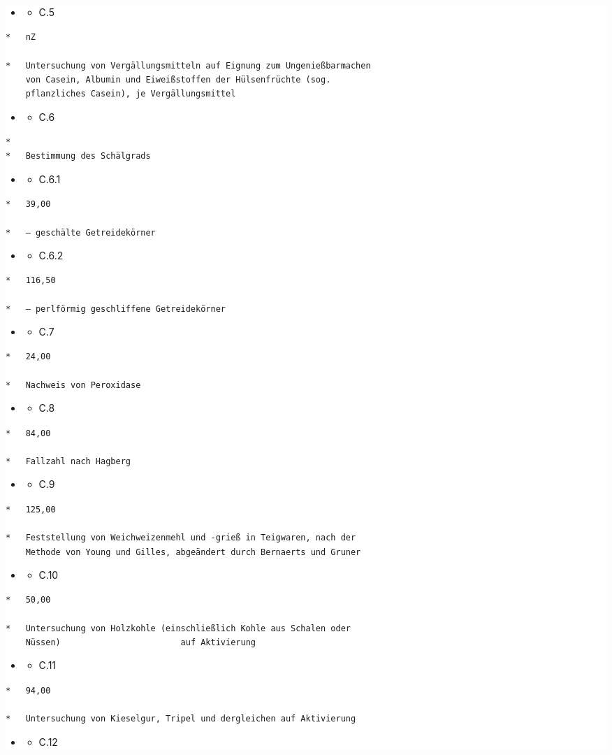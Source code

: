 *    *   C.5

    *   nZ

    *   Untersuchung von Vergällungsmitteln auf Eignung zum Ungenießbarmachen
        von Casein, Albumin und Eiweißstoffen der Hülsenfrüchte (sog.
        pflanzliches Casein), je Vergällungsmittel


*    *   C.6

    *
    *   Bestimmung des Schälgrads


*    *   C.6.1

    *   39,00

    *   – geschälte Getreidekörner


*    *   C.6.2

    *   116,50

    *   – perlförmig geschliffene Getreidekörner


*    *   C.7

    *   24,00

    *   Nachweis von Peroxidase


*    *   C.8

    *   84,00

    *   Fallzahl nach Hagberg


*    *   C.9

    *   125,00

    *   Feststellung von Weichweizenmehl und -grieß in Teigwaren, nach der
        Methode von Young und Gilles, abgeändert durch Bernaerts und Gruner


*    *   C.10

    *   50,00

    *   Untersuchung von Holzkohle (einschließlich Kohle aus Schalen oder
        Nüssen)                        auf Aktivierung


*    *   C.11

    *   94,00

    *   Untersuchung von Kieselgur, Tripel und dergleichen auf Aktivierung


*    *   C.12
